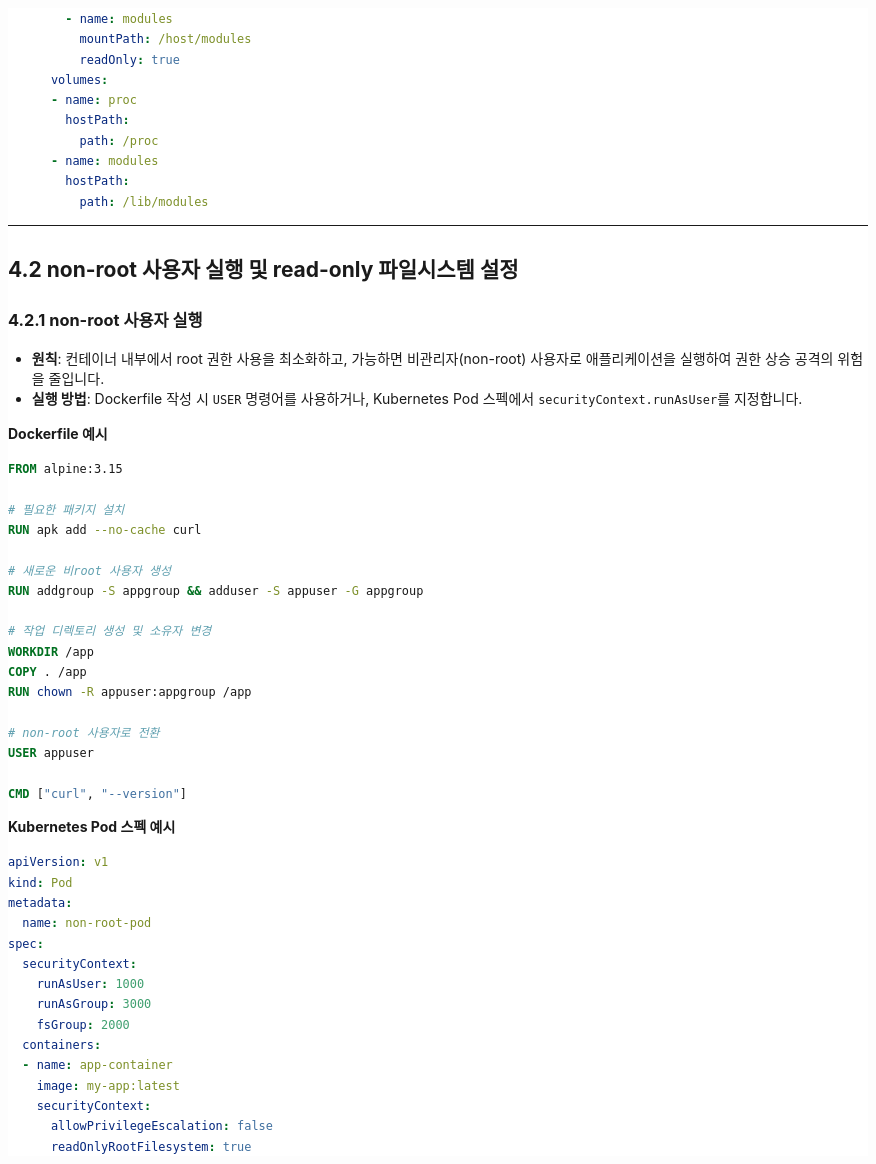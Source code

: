 ```yaml
        - name: modules
          mountPath: /host/modules
          readOnly: true
      volumes:
      - name: proc
        hostPath:
          path: /proc
      - name: modules
        hostPath:
          path: /lib/modules
```

---

## 4.2 non-root 사용자 실행 및 read-only 파일시스템 설정

### 4.2.1 non-root 사용자 실행
- **원칙**: 컨테이너 내부에서 root 권한 사용을 최소화하고, 가능하면 비관리자(non-root) 사용자로 애플리케이션을 실행하여 권한 상승 공격의 위험을 줄입니다.
- **실행 방법**: Dockerfile 작성 시 `USER` 명령어를 사용하거나, Kubernetes Pod 스펙에서 `securityContext.runAsUser`를 지정합니다.

**Dockerfile 예시**
```dockerfile
FROM alpine:3.15

# 필요한 패키지 설치
RUN apk add --no-cache curl

# 새로운 비root 사용자 생성
RUN addgroup -S appgroup && adduser -S appuser -G appgroup

# 작업 디렉토리 생성 및 소유자 변경
WORKDIR /app
COPY . /app
RUN chown -R appuser:appgroup /app

# non-root 사용자로 전환
USER appuser

CMD ["curl", "--version"]
```

**Kubernetes Pod 스펙 예시**
```yaml
apiVersion: v1
kind: Pod
metadata:
  name: non-root-pod
spec:
  securityContext:
    runAsUser: 1000
    runAsGroup: 3000
    fsGroup: 2000
  containers:
  - name: app-container
    image: my-app:latest
    securityContext:
      allowPrivilegeEscalation: false
      readOnlyRootFilesystem: true
```
